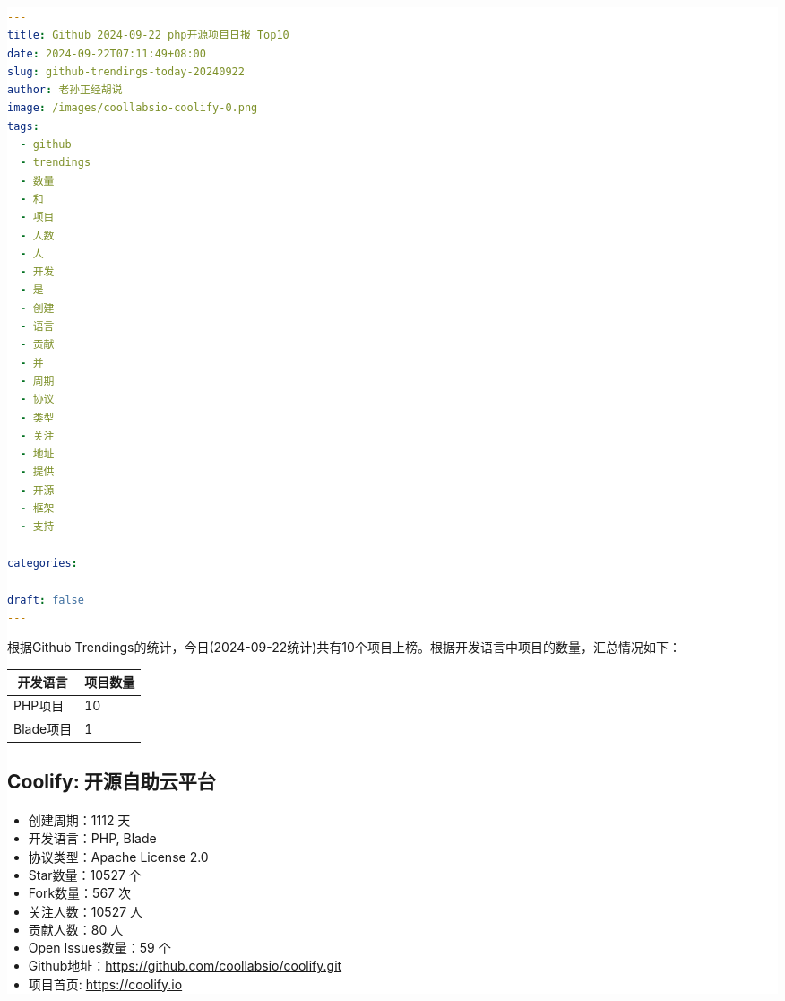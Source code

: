 ```yaml
---
title: Github 2024-09-22 php开源项目日报 Top10
date: 2024-09-22T07:11:49+08:00
slug: github-trendings-today-20240922
author: 老孙正经胡说
image: /images/coollabsio-coolify-0.png
tags:
  - github
  - trendings
  - 数量
  - 和
  - 项目
  - 人数
  - 人
  - 开发
  - 是
  - 创建
  - 语言
  - 贡献
  - 并
  - 周期
  - 协议
  - 类型
  - 关注
  - 地址
  - 提供
  - 开源
  - 框架
  - 支持

categories:

draft: false
---
```



根据Github Trendings的统计，今日(2024-09-22统计)共有10个项目上榜。根据开发语言中项目的数量，汇总情况如下：

| 开发语言 | 项目数量 |
|  ----  | ----  |
| PHP项目 | 10 |
| Blade项目 | 1 |

## Coolify: 开源自助云平台

* 创建周期：1112 天
* 开发语言：PHP, Blade
* 协议类型：Apache License 2.0
* Star数量：10527 个
* Fork数量：567 次
* 关注人数：10527 人
* 贡献人数：80 人
* Open Issues数量：59 个
* Github地址：https://github.com/coollabsio/coolify.git
* 项目首页: https://coolify.io
